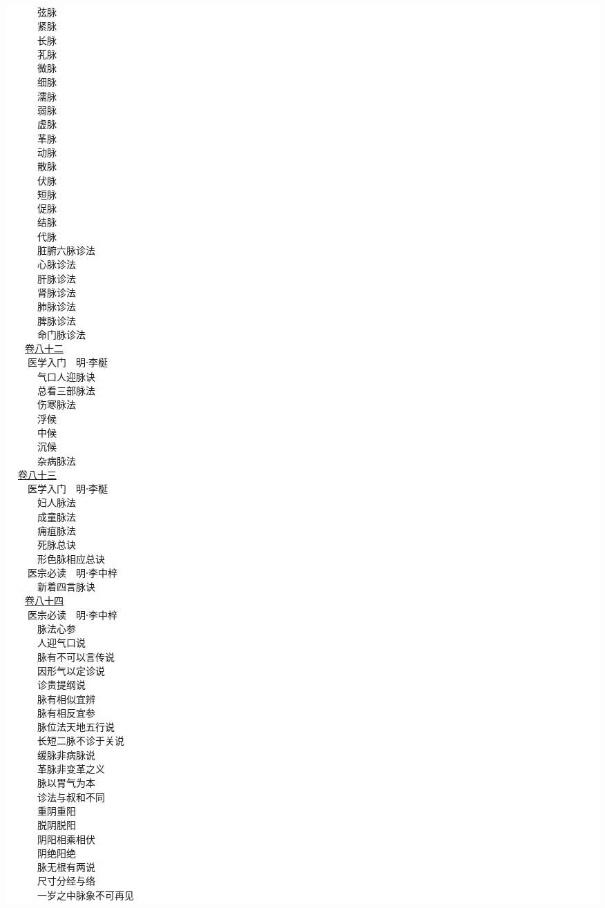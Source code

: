 　　　  弦脉  
　　　  紧脉  
　　　  长脉  
　　　  芤脉  
　　　  微脉  
　　　  细脉  
　　　  濡脉  
　　　  弱脉  
　　　  虚脉  
　　　  革脉  
　　　  动脉  
　　　  散脉  
　　　  伏脉  
　　　  短脉  
　　　  促脉  
　　　  结脉  
　　　  代脉  
　　　  脏腑六脉诊法  
　　　  心脉诊法  
　　　  肝脉诊法  
　　　  肾脉诊法  
　　　  肺脉诊法  
　　　  脾脉诊法  
　　　  命门脉诊法  
　　[卷八十二](./脉法2.md#卷八十二)  
　　  医学入门　明·李梴  
　　　  气口人迎脉诀  
　　　  总看三部脉法  
　　　  伤寒脉法  
　　　  浮候  
　　　  中候  
　　　  沉候  
　　　  杂病脉法  
　  [卷八十三](./脉法3.md#卷八十三)  
　　  医学入门　明·李梴  
　　　  妇人脉法  
　　　  成童脉法  
　　　  痈疽脉法  
　　　  死脉总诀  
　　　  形色脉相应总诀  
　　  医宗必读　明·李中梓  
　　　  新着四言脉诀  
　　[卷八十四](./脉法3.md#卷八十四)  
　　  医宗必读　明·李中梓  
　　　  脉法心参  
　　　  人迎气口说  
　　　  脉有不可以言传说  
　　　  因形气以定诊说  
　　　  诊贵提纲说  
　　　  脉有相似宜辨  
　　　  脉有相反宜参  
　　　  脉位法天地五行说  
　　　  长短二脉不诊于关说  
　　　  缓脉非病脉说  
　　　  革脉非变革之义  
　　　  脉以胃气为本  
　　　  诊法与叔和不同  
　　　  重阴重阳  
　　　  脱阴脱阳  
　　　  阴阳相乘相伏  
　　　  阴绝阳绝  
　　　  脉无根有两说  
　　　  尺寸分经与络  
　　　  一岁之中脉象不可再见  